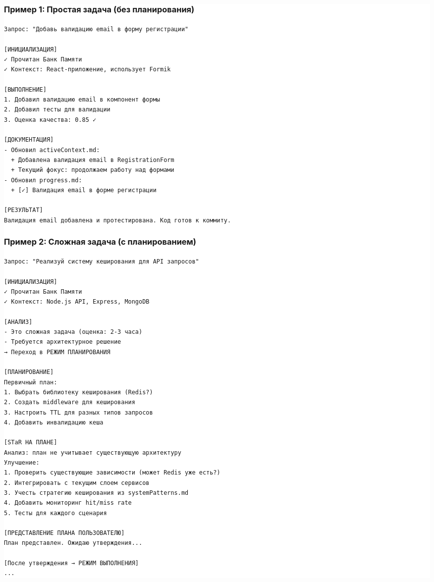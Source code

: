 ### Пример 1: Простая задача (без планирования)
```
Запрос: "Добавь валидацию email в форму регистрации"

[ИНИЦИАЛИЗАЦИЯ]
✓ Прочитан Банк Памяти
✓ Контекст: React-приложение, использует Formik

[ВЫПОЛНЕНИЕ]
1. Добавил валидацию email в компонент формы
2. Добавил тесты для валидации
3. Оценка качества: 0.85 ✓

[ДОКУМЕНТАЦИЯ]
- Обновил activeContext.md:
  + Добавлена валидация email в RegistrationForm
  + Текущий фокус: продолжаем работу над формами
- Обновил progress.md:
  + [✓] Валидация email в форме регистрации

[РЕЗУЛЬТАТ]
Валидация email добавлена и протестирована. Код готов к коммиту.
```

### Пример 2: Сложная задача (с планированием)
```
Запрос: "Реализуй систему кеширования для API запросов"

[ИНИЦИАЛИЗАЦИЯ]
✓ Прочитан Банк Памяти
✓ Контекст: Node.js API, Express, MongoDB

[АНАЛИЗ]
- Это сложная задача (оценка: 2-3 часа)
- Требуется архитектурное решение
→ Переход в РЕЖИМ ПЛАНИРОВАНИЯ

[ПЛАНИРОВАНИЕ]
Первичный план:
1. Выбрать библиотеку кеширования (Redis?)
2. Создать middleware для кеширования
3. Настроить TTL для разных типов запросов
4. Добавить инвалидацию кеша

[STaR НА ПЛАНЕ]
Анализ: план не учитывает существующую архитектуру
Улучшение:
1. Проверить существующие зависимости (может Redis уже есть?)
2. Интегрировать с текущим слоем сервисов
3. Учесть стратегию кеширования из systemPatterns.md
4. Добавить мониторинг hit/miss rate
5. Тесты для каждого сценария

[ПРЕДСТАВЛЕНИЕ ПЛАНА ПОЛЬЗОВАТЕЛЮ]
План представлен. Ожидаю утверждения...

[После утверждения → РЕЖИМ ВЫПОЛНЕНИЯ]
...
```
